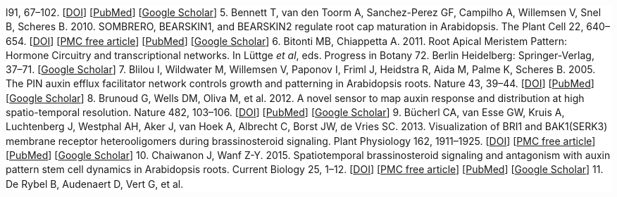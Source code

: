    l91, 67–102. [[DOI](https://doi.org/10.1016/S0070-2153%2810%2991003-X)] [[PubMed](https://pubmed.ncbi.nlm.nih.gov/20705179/)] [[Google Scholar](https://scholar.google.com/scholar_lookup?journal=Current%20Topics%20in%20Developmental%20Biology&title=Root%20development-%20Two%20meristems%20for%20the%20price%20of%20one?&author=T%20Bennett&author=B%20Scheres&volume=l91&publication_year=2010&pages=67-102&pmid=20705179&doi=10.1016/S0070-2153(10)91003-X&)]
5. Bennett T, van den Toorm A, Sanchez-Perez GF, Campilho A, Willemsen V, Snel B, Scheres B.
   2010.
   SOMBRERO, BEARSKIN1, and BEARSKIN2 regulate root cap maturation in Arabidopsis.
   The Plant Cell
   22, 640–654. [[DOI](https://doi.org/10.1105/tpc.109.072272)] [[PMC free article](/articles/PMC2861445/)] [[PubMed](https://pubmed.ncbi.nlm.nih.gov/20197506/)] [[Google Scholar](https://scholar.google.com/scholar_lookup?journal=The%20Plant%20Cell&title=SOMBRERO,%20BEARSKIN1,%20and%20BEARSKIN2%20regulate%20root%20cap%20maturation%20in%20Arabidopsis&author=T%20Bennett&author=A%20van%20den%20Toorm&author=GF%20Sanchez-Perez&author=A%20Campilho&author=V%20Willemsen&volume=22&publication_year=2010&pages=640-654&pmid=20197506&doi=10.1105/tpc.109.072272&)]
6. Bitonti MB, Chiappetta A.
   2011.
   Root Apical Meristem Pattern: Hormone Circuitry and transcriptional networks. In Lüttge
   *et al*, eds. Progress in Botany 72.
   Berlin Heidelberg: Springer-Verlag, 37–71. [[Google Scholar](https://scholar.google.com/scholar_lookup?title=Progress%20in%20Botany%2072&author=MB%20Bitonti&author=A%20Chiappetta&publication_year=2011&)]
7. Blilou I, Wildwater M, Willemsen V, Paponov I, Friml J, Heidstra R, Aida M, Palme K, Scheres B.
   2005.
   The PIN auxin efflux facilitator network controls growth and patterning in Arabidopsis roots.
   Nature
   43, 39–44. [[DOI](https://doi.org/10.1038/nature03184)] [[PubMed](https://pubmed.ncbi.nlm.nih.gov/15635403/)] [[Google Scholar](https://scholar.google.com/scholar_lookup?journal=Nature&title=The%20PIN%20auxin%20efflux%20facilitator%20network%20controls%20growth%20and%20patterning%20in%20Arabidopsis%20roots&author=I%20Blilou&author=M%20Wildwater&author=V%20Willemsen&author=I%20Paponov&author=J%20Friml&volume=43&publication_year=2005&pages=39-44&pmid=15635403&doi=10.1038/nature03184&)]
8. Brunoud G, Wells DM, Oliva M, et al.
   2012.
   A novel sensor to map auxin response and distribution at high spatio-temporal resolution.
   Nature
   482, 103–106. [[DOI](https://doi.org/10.1038/nature10791)] [[PubMed](https://pubmed.ncbi.nlm.nih.gov/22246322/)] [[Google Scholar](https://scholar.google.com/scholar_lookup?journal=Nature&title=A%20novel%20sensor%20to%20map%20auxin%20response%20and%20distribution%20at%20high%20spatio-temporal%20resolution&author=G%20Brunoud&author=DM%20Wells&author=M%20Oliva&volume=482&publication_year=2012&pages=103-106&pmid=22246322&doi=10.1038/nature10791&)]
9. Bücherl CA, van Esse GW, Kruis A, Luchtenberg J, Westphal AH, Aker J, van Hoek A, Albrecht C, Borst JW, de Vries SC.
   2013.
   Visualization of BRI1 and BAK1(SERK3) membrane receptor heterooligomers during brassinosteroid signaling.
   Plant Physiology
   162, 1911–1925. [[DOI](https://doi.org/10.1104/pp.113.220152)] [[PMC free article](/articles/PMC3729770/)] [[PubMed](https://pubmed.ncbi.nlm.nih.gov/23796795/)] [[Google Scholar](https://scholar.google.com/scholar_lookup?journal=Plant%20Physiology&title=Visualization%20of%20BRI1%20and%20BAK1(SERK3)%20membrane%20receptor%20heterooligomers%20during%20brassinosteroid%20signaling&author=CA%20B%C3%BCcherl&author=GW%20van%20Esse&author=A%20Kruis&author=J%20Luchtenberg&author=AH%20Westphal&volume=162&publication_year=2013&pages=1911-1925&pmid=23796795&doi=10.1104/pp.113.220152&)]
10. Chaiwanon J, Wanf Z-Y.
    2015.
    Spatiotemporal brassinosteroid signaling and antagonism with auxin pattern stem cell dynamics in Arabidopsis roots.
    Current Biology
    25, 1–12. [[DOI](https://doi.org/10.1016/j.cub.2015.02.046)] [[PMC free article](/articles/PMC4415608/)] [[PubMed](https://pubmed.ncbi.nlm.nih.gov/25866388/)] [[Google Scholar](https://scholar.google.com/scholar_lookup?journal=Current%20Biology&title=Spatiotemporal%20brassinosteroid%20signaling%20and%20antagonism%20with%20auxin%20pattern%20stem%20cell%20dynamics%20in%20Arabidopsis%20roots&author=J%20Chaiwanon&author=Z-Y%20Wanf&volume=25&publication_year=2015&pages=1-12&pmid=25866388&doi=10.1016/j.cub.2015.02.046&)]
11. De Rybel B, Audenaert D, Vert G, et al.